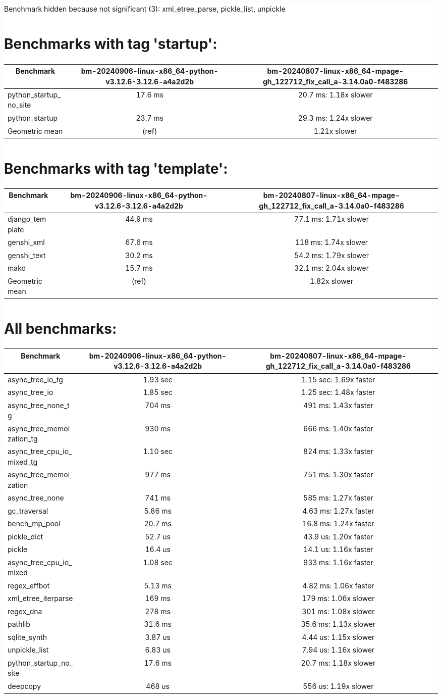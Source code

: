 Benchmark hidden because not significant (3): xml_etree_parse, pickle_list, unpickle

Benchmarks with tag 'startup':
==============================

| Benchmark              | bm-20240906-linux-x86_64-python-v3.12.6-3.12.6-a4a2d2b | bm-20240807-linux-x86_64-mpage-gh_122712_fix_call_a-3.14.0a0-f483286 |
|------------------------|:------------------------------------------------------:|:--------------------------------------------------------------------:|
| python_startup_no_site | 17.6 ms                                                | 20.7 ms: 1.18x slower                                                |
| python_startup         | 23.7 ms                                                | 29.3 ms: 1.24x slower                                                |
| Geometric mean         | (ref)                                                  | 1.21x slower                                                         |

Benchmarks with tag 'template':
===============================

| Benchmark       | bm-20240906-linux-x86_64-python-v3.12.6-3.12.6-a4a2d2b | bm-20240807-linux-x86_64-mpage-gh_122712_fix_call_a-3.14.0a0-f483286 |
|-----------------|:------------------------------------------------------:|:--------------------------------------------------------------------:|
| django_template | 44.9 ms                                                | 77.1 ms: 1.71x slower                                                |
| genshi_xml      | 67.6 ms                                                | 118 ms: 1.74x slower                                                 |
| genshi_text     | 30.2 ms                                                | 54.2 ms: 1.79x slower                                                |
| mako            | 15.7 ms                                                | 32.1 ms: 2.04x slower                                                |
| Geometric mean  | (ref)                                                  | 1.82x slower                                                         |

All benchmarks:
===============

| Benchmark                  | bm-20240906-linux-x86_64-python-v3.12.6-3.12.6-a4a2d2b | bm-20240807-linux-x86_64-mpage-gh_122712_fix_call_a-3.14.0a0-f483286 |
|----------------------------|:------------------------------------------------------:|:--------------------------------------------------------------------:|
| async_tree_io_tg           | 1.93 sec                                               | 1.15 sec: 1.69x faster                                               |
| async_tree_io              | 1.85 sec                                               | 1.25 sec: 1.48x faster                                               |
| async_tree_none_tg         | 704 ms                                                 | 491 ms: 1.43x faster                                                 |
| async_tree_memoization_tg  | 930 ms                                                 | 666 ms: 1.40x faster                                                 |
| async_tree_cpu_io_mixed_tg | 1.10 sec                                               | 824 ms: 1.33x faster                                                 |
| async_tree_memoization     | 977 ms                                                 | 751 ms: 1.30x faster                                                 |
| async_tree_none            | 741 ms                                                 | 585 ms: 1.27x faster                                                 |
| gc_traversal               | 5.86 ms                                                | 4.63 ms: 1.27x faster                                                |
| bench_mp_pool              | 20.7 ms                                                | 16.8 ms: 1.24x faster                                                |
| pickle_dict                | 52.7 us                                                | 43.9 us: 1.20x faster                                                |
| pickle                     | 16.4 us                                                | 14.1 us: 1.16x faster                                                |
| async_tree_cpu_io_mixed    | 1.08 sec                                               | 933 ms: 1.16x faster                                                 |
| regex_effbot               | 5.13 ms                                                | 4.82 ms: 1.06x faster                                                |
| xml_etree_iterparse        | 169 ms                                                 | 179 ms: 1.06x slower                                                 |
| regex_dna                  | 278 ms                                                 | 301 ms: 1.08x slower                                                 |
| pathlib                    | 31.6 ms                                                | 35.6 ms: 1.13x slower                                                |
| sqlite_synth               | 3.87 us                                                | 4.44 us: 1.15x slower                                                |
| unpickle_list              | 6.83 us                                                | 7.94 us: 1.16x slower                                                |
| python_startup_no_site     | 17.6 ms                                                | 20.7 ms: 1.18x slower                                                |
| deepcopy                   | 468 us                                                 | 556 us: 1.19x slower                                                 |